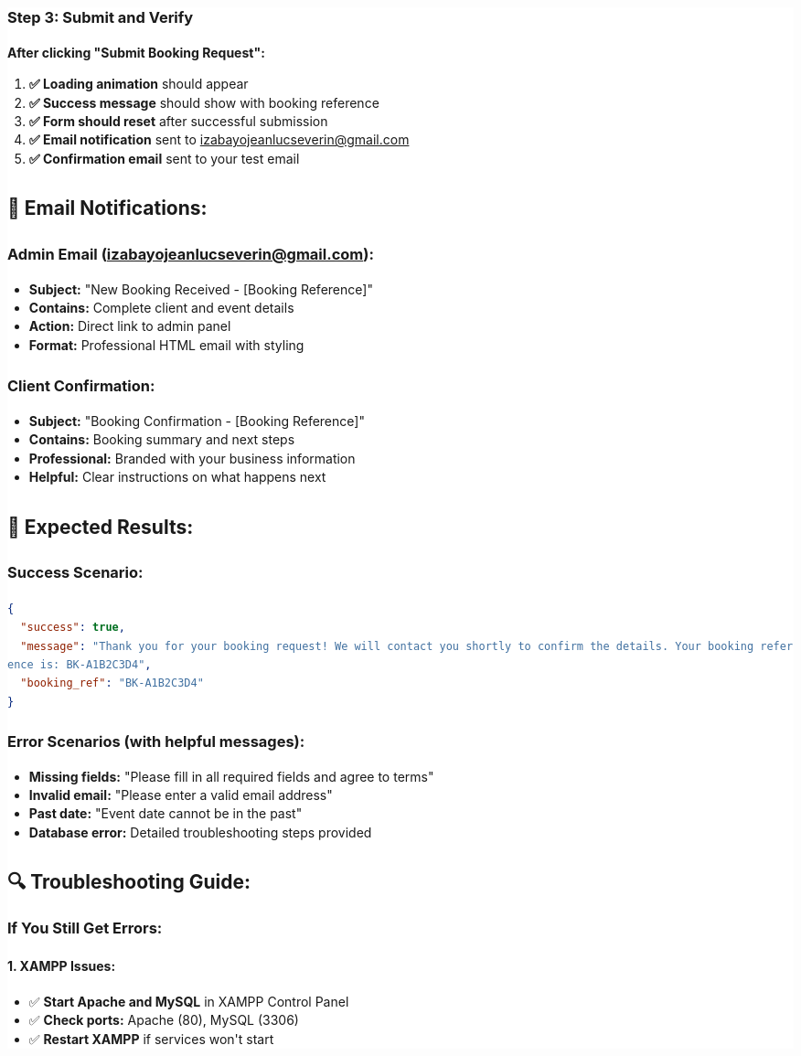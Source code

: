 ### **Step 3: Submit and Verify**

**After clicking "Submit Booking Request":**

1. **✅ Loading animation** should appear
2. **✅ Success message** should show with booking reference
3. **✅ Form should reset** after successful submission
4. **✅ Email notification** sent to izabayojeanlucseverin@gmail.com
5. **✅ Confirmation email** sent to your test email

## 📧 **Email Notifications:**

### **Admin Email (izabayojeanlucseverin@gmail.com):**
- **Subject:** "New Booking Received - [Booking Reference]"
- **Contains:** Complete client and event details
- **Action:** Direct link to admin panel
- **Format:** Professional HTML email with styling

### **Client Confirmation:**
- **Subject:** "Booking Confirmation - [Booking Reference]"
- **Contains:** Booking summary and next steps
- **Professional:** Branded with your business information
- **Helpful:** Clear instructions on what happens next

## 🎯 **Expected Results:**

### **Success Scenario:**
```json
{
  "success": true,
  "message": "Thank you for your booking request! We will contact you shortly to confirm the details. Your booking reference is: BK-A1B2C3D4",
  "booking_ref": "BK-A1B2C3D4"
}
```

### **Error Scenarios (with helpful messages):**
- **Missing fields:** "Please fill in all required fields and agree to terms"
- **Invalid email:** "Please enter a valid email address"
- **Past date:** "Event date cannot be in the past"
- **Database error:** Detailed troubleshooting steps provided

## 🔍 **Troubleshooting Guide:**

### **If You Still Get Errors:**

#### **1. XAMPP Issues:**
- ✅ **Start Apache and MySQL** in XAMPP Control Panel
- ✅ **Check ports:** Apache (80), MySQL (3306)
- ✅ **Restart XAMPP** if services won't start
